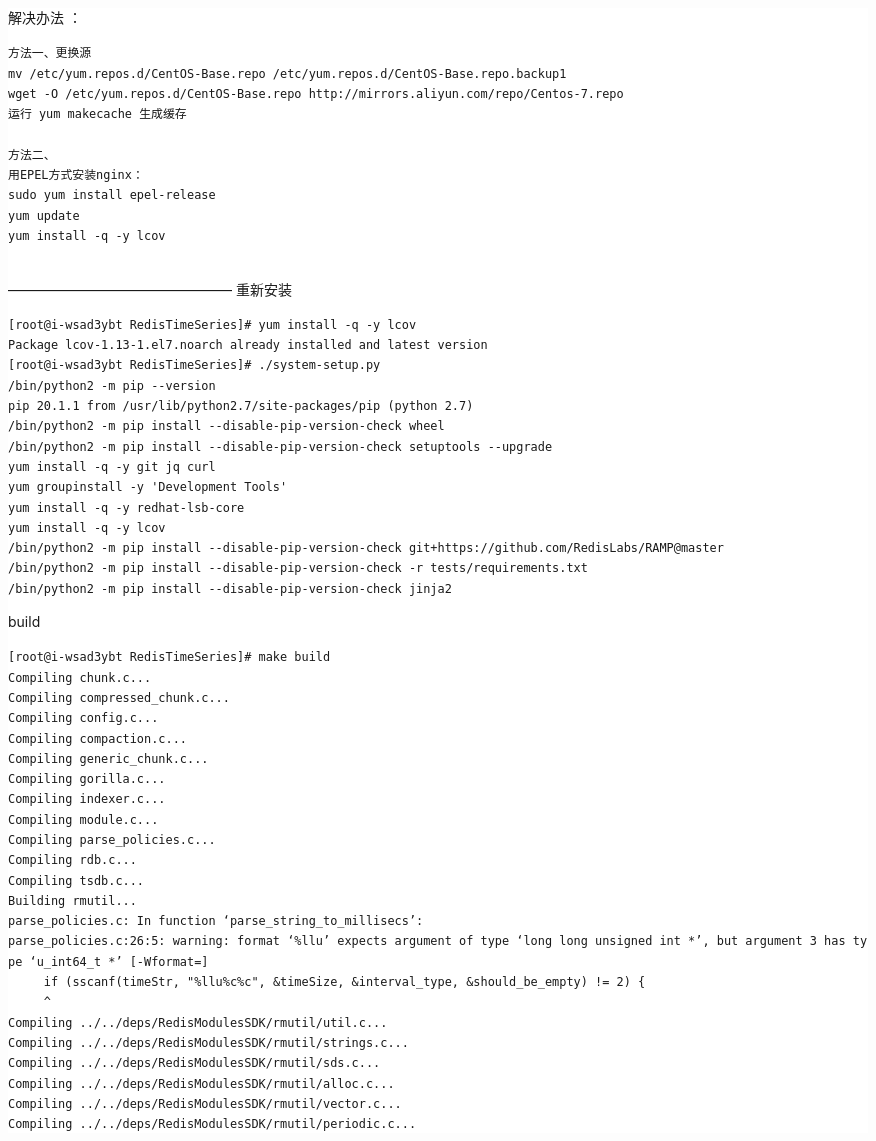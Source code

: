 

解决办法 ：

```
方法一、更换源
mv /etc/yum.repos.d/CentOS-Base.repo /etc/yum.repos.d/CentOS-Base.repo.backup1
wget -O /etc/yum.repos.d/CentOS-Base.repo http://mirrors.aliyun.com/repo/Centos-7.repo
运行 yum makecache 生成缓存

方法二、
用EPEL方式安装nginx：
sudo yum install epel-release
yum update
yum install -q -y lcov


```

————————————————
重新安装

```
[root@i-wsad3ybt RedisTimeSeries]# yum install -q -y lcov
Package lcov-1.13-1.el7.noarch already installed and latest version
[root@i-wsad3ybt RedisTimeSeries]# ./system-setup.py 
/bin/python2 -m pip --version
pip 20.1.1 from /usr/lib/python2.7/site-packages/pip (python 2.7)
/bin/python2 -m pip install --disable-pip-version-check wheel
/bin/python2 -m pip install --disable-pip-version-check setuptools --upgrade
yum install -q -y git jq curl
yum groupinstall -y 'Development Tools'
yum install -q -y redhat-lsb-core
yum install -q -y lcov
/bin/python2 -m pip install --disable-pip-version-check git+https://github.com/RedisLabs/RAMP@master
/bin/python2 -m pip install --disable-pip-version-check -r tests/requirements.txt
/bin/python2 -m pip install --disable-pip-version-check jinja2

```

build

```
[root@i-wsad3ybt RedisTimeSeries]# make build
Compiling chunk.c...
Compiling compressed_chunk.c...
Compiling config.c...
Compiling compaction.c...
Compiling generic_chunk.c...
Compiling gorilla.c...
Compiling indexer.c...
Compiling module.c...
Compiling parse_policies.c...
Compiling rdb.c...
Compiling tsdb.c...
Building rmutil...
parse_policies.c: In function ‘parse_string_to_millisecs’:
parse_policies.c:26:5: warning: format ‘%llu’ expects argument of type ‘long long unsigned int *’, but argument 3 has type ‘u_int64_t *’ [-Wformat=]
     if (sscanf(timeStr, "%llu%c%c", &timeSize, &interval_type, &should_be_empty) != 2) {
     ^
Compiling ../../deps/RedisModulesSDK/rmutil/util.c...
Compiling ../../deps/RedisModulesSDK/rmutil/strings.c...
Compiling ../../deps/RedisModulesSDK/rmutil/sds.c...
Compiling ../../deps/RedisModulesSDK/rmutil/alloc.c...
Compiling ../../deps/RedisModulesSDK/rmutil/vector.c...
Compiling ../../deps/RedisModulesSDK/rmutil/periodic.c...
```